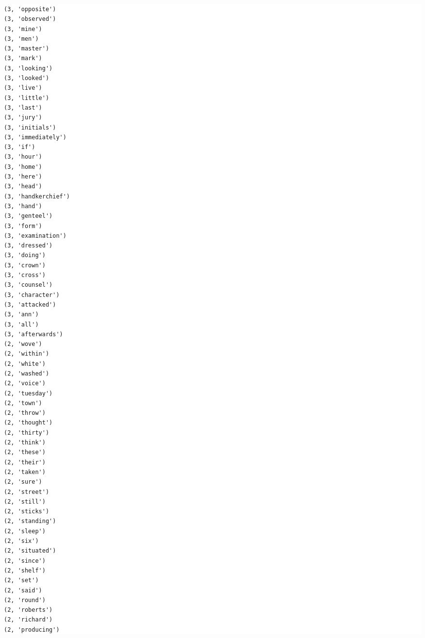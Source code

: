     (3, 'opposite')
    (3, 'observed')
    (3, 'mine')
    (3, 'men')
    (3, 'master')
    (3, 'mark')
    (3, 'looking')
    (3, 'looked')
    (3, 'live')
    (3, 'little')
    (3, 'last')
    (3, 'jury')
    (3, 'initials')
    (3, 'immediately')
    (3, 'if')
    (3, 'hour')
    (3, 'home')
    (3, 'here')
    (3, 'head')
    (3, 'handkerchief')
    (3, 'hand')
    (3, 'genteel')
    (3, 'form')
    (3, 'examination')
    (3, 'dressed')
    (3, 'doing')
    (3, 'crown')
    (3, 'cross')
    (3, 'counsel')
    (3, 'character')
    (3, 'attacked')
    (3, 'ann')
    (3, 'all')
    (3, 'afterwards')
    (2, 'wove')
    (2, 'within')
    (2, 'white')
    (2, 'washed')
    (2, 'voice')
    (2, 'tuesday')
    (2, 'town')
    (2, 'throw')
    (2, 'thought')
    (2, 'thirty')
    (2, 'think')
    (2, 'these')
    (2, 'their')
    (2, 'taken')
    (2, 'sure')
    (2, 'street')
    (2, 'still')
    (2, 'sticks')
    (2, 'standing')
    (2, 'sleep')
    (2, 'six')
    (2, 'situated')
    (2, 'since')
    (2, 'shelf')
    (2, 'set')
    (2, 'said')
    (2, 'round')
    (2, 'roberts')
    (2, 'richard')
    (2, 'producing')